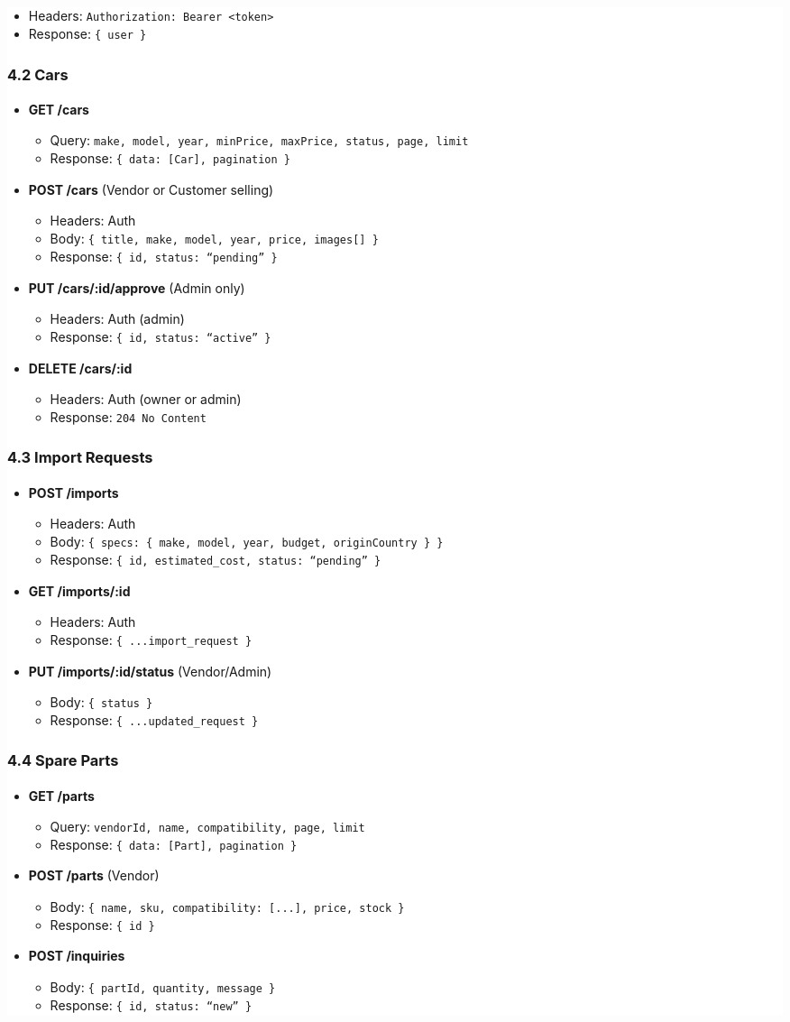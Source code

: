   * Headers: `Authorization: Bearer <token>`
  * Response: `{ user }`

### 4.2 Cars

* **GET /cars**

  * Query: `make, model, year, minPrice, maxPrice, status, page, limit`
  * Response: `{ data: [Car], pagination }`

* **POST /cars** (Vendor or Customer selling)

  * Headers: Auth
  * Body: `{ title, make, model, year, price, images[] }`
  * Response: `{ id, status: “pending” }`

* **PUT /cars/\:id/approve** (Admin only)

  * Headers: Auth (admin)
  * Response: `{ id, status: “active” }`

* **DELETE /cars/\:id**

  * Headers: Auth (owner or admin)
  * Response: `204 No Content`

### 4.3 Import Requests

* **POST /imports**

  * Headers: Auth
  * Body: `{ specs: { make, model, year, budget, originCountry } }`
  * Response: `{ id, estimated_cost, status: “pending” }`

* **GET /imports/\:id**

  * Headers: Auth
  * Response: `{ ...import_request }`

* **PUT /imports/\:id/status** (Vendor/Admin)

  * Body: `{ status }`
  * Response: `{ ...updated_request }`

### 4.4 Spare Parts

* **GET /parts**

  * Query: `vendorId, name, compatibility, page, limit`
  * Response: `{ data: [Part], pagination }`

* **POST /parts** (Vendor)

  * Body: `{ name, sku, compatibility: [...], price, stock }`
  * Response: `{ id }`

* **POST /inquiries**

  * Body: `{ partId, quantity, message }`
  * Response: `{ id, status: “new” }`
